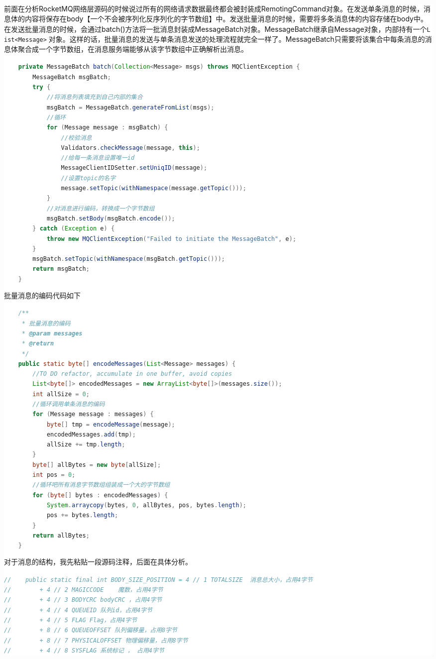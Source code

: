 前面在分析RocketMQ网络层源码的时候说过所有的网络请求数据最终都会被封装成RemotingCommand对象。在发送单条消息的时候，消息体的内容将保存在body【一个不会被序列化反序列化的字节数组】中。发送批量消息的时候，需要将多条消息体的内容存储在body中。在发送批量消息的时候，会通过batch()方法将一批消息封装成MessageBatch对象。MessageBatch继承自Message对象，内部持有一个`List<Message>` 对象。这样的话，批量消息的发送与单条消息发送的处理流程就完全一样了。MessageBatch只需要将该集合中每条消息的消息体聚合成一个字节数组，在消息服务端能够从该字节数组中正确解析出消息。
```java
    private MessageBatch batch(Collection<Message> msgs) throws MQClientException {
        MessageBatch msgBatch;
        try {
            //将消息列表填充到自己内部的集合
            msgBatch = MessageBatch.generateFromList(msgs);
            //循环
            for (Message message : msgBatch) {
                //校验消息
                Validators.checkMessage(message, this);
                //给每一条消息设置唯一id
                MessageClientIDSetter.setUniqID(message);
                //设置topic的名字
                message.setTopic(withNamespace(message.getTopic()));
            }
            //对消息进行编码，转换成一个字节数组
            msgBatch.setBody(msgBatch.encode());
        } catch (Exception e) {
            throw new MQClientException("Failed to initiate the MessageBatch", e);
        }
        msgBatch.setTopic(withNamespace(msgBatch.getTopic()));
        return msgBatch;
    }
```
批量消息的编码代码如下
```java
    /**
     * 批量消息的编码
     * @param messages
     * @return
     */
    public static byte[] encodeMessages(List<Message> messages) {
        //TO DO refactor, accumulate in one buffer, avoid copies
        List<byte[]> encodedMessages = new ArrayList<byte[]>(messages.size());
        int allSize = 0;
        //循环调用单条消息的编码
        for (Message message : messages) {
            byte[] tmp = encodeMessage(message);
            encodedMessages.add(tmp);
            allSize += tmp.length;
        }
        byte[] allBytes = new byte[allSize];
        int pos = 0;
        //循环吧所有消息字节数组组装成一个大的字节数组
        for (byte[] bytes : encodedMessages) {
            System.arraycopy(bytes, 0, allBytes, pos, bytes.length);
            pos += bytes.length;
        }
        return allBytes;
    }
```
对于消息的结构，我先粘贴一段源码注释，后面在具体分析。
```java
//    public static final int BODY_SIZE_POSITION = 4 // 1 TOTALSIZE  消息总大小，占用4字节
//        + 4 // 2 MAGICCODE    魔数，占用4字节
//        + 4 // 3 BODYCRC bodyCRC ，占用4字节
//        + 4 // 4 QUEUEID 队列id，占用4字节
//        + 4 // 5 FLAG Flag，占用4字节
//        + 8 // 6 QUEUEOFFSET 队列偏移量，占用8字节
//        + 8 // 7 PHYSICALOFFSET 物理偏移量，占用8字节
//        + 4 // 8 SYSFLAG 系统标记 ， 占用4字节
```